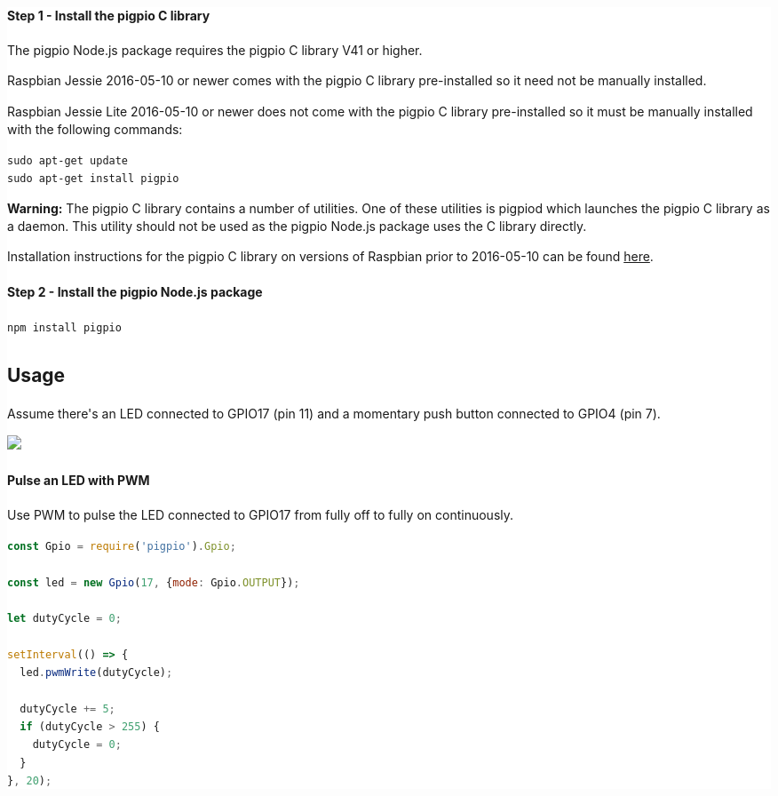 #### Step 1 - Install the pigpio C library

The pigpio Node.js package requires the pigpio C library V41 or higher.

Raspbian Jessie 2016-05-10 or newer comes with the pigpio C library
pre-installed so it need not be manually installed.

Raspbian Jessie Lite 2016-05-10 or newer does not come with the pigpio C
library pre-installed so it must be manually installed with the following
commands:

```
sudo apt-get update
sudo apt-get install pigpio
```

**Warning:** The pigpio C library contains a number of utilities. One of these utilities
is pigpiod which launches the pigpio C library as a daemon. This utility
should not be used as the pigpio Node.js package uses the C library directly.

Installation instructions for the pigpio C library on versions of Raspbian
prior to 2016-05-10 can be found
[here](http://abyz.co.uk/rpi/pigpio/download.html).

#### Step 2 - Install the pigpio Node.js package

```
npm install pigpio
```

## Usage

Assume there's an LED connected to GPIO17 (pin 11) and a momentary push button
connected to GPIO4 (pin 7).

<img src="https://raw.githubusercontent.com/fivdi/pigpio/master/example/led-button.png">

#### Pulse an LED with PWM

Use PWM to pulse the LED connected to GPIO17 from fully off to fully on
continuously.

```js
const Gpio = require('pigpio').Gpio;

const led = new Gpio(17, {mode: Gpio.OUTPUT});

let dutyCycle = 0;

setInterval(() => {
  led.pwmWrite(dutyCycle);

  dutyCycle += 5;
  if (dutyCycle > 255) {
    dutyCycle = 0;
  }
}, 20);
```
